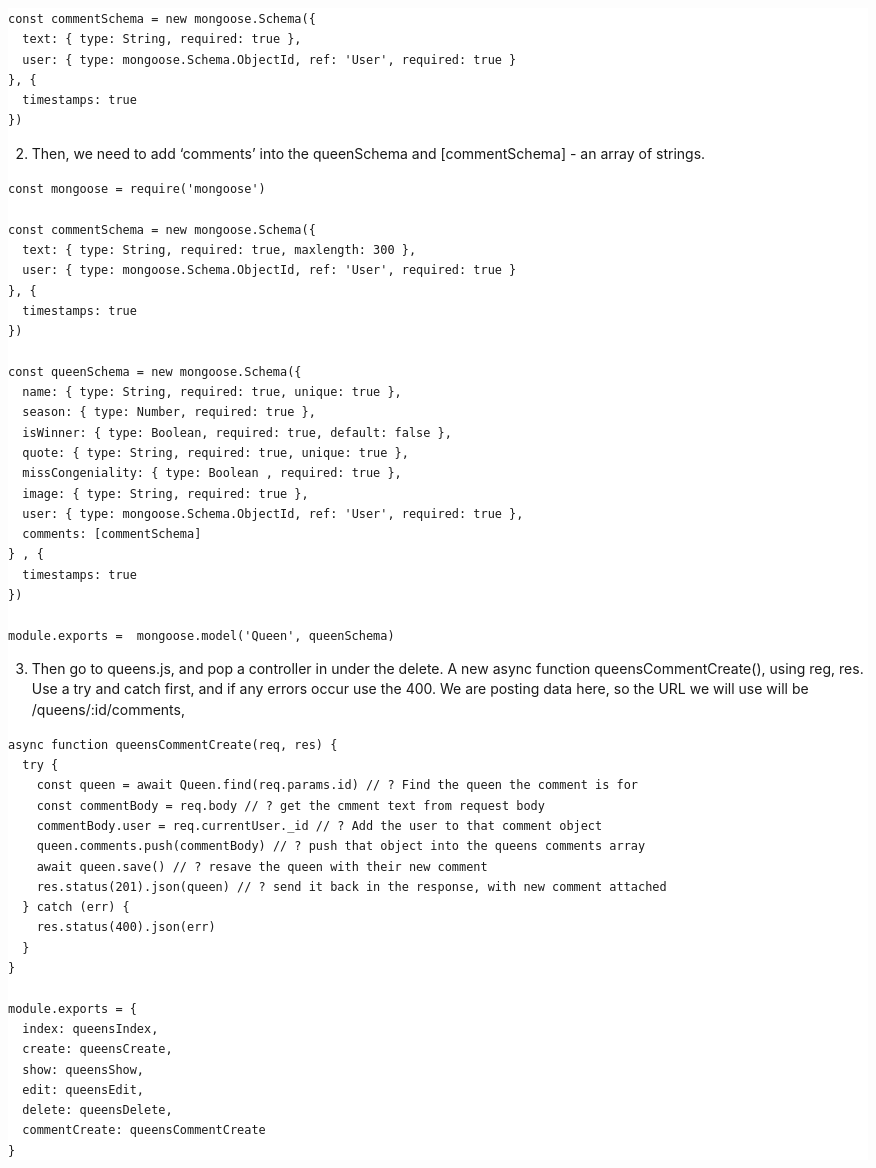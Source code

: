 ```
const commentSchema = new mongoose.Schema({
  text: { type: String, required: true },
  user: { type: mongoose.Schema.ObjectId, ref: 'User', required: true }
}, {
  timestamps: true
})
```

2. Then, we need to add ‘comments’ into the queenSchema and [commentSchema] - an array of strings. 

```
const mongoose = require('mongoose')

const commentSchema = new mongoose.Schema({
  text: { type: String, required: true, maxlength: 300 },
  user: { type: mongoose.Schema.ObjectId, ref: 'User', required: true }
}, {
  timestamps: true
})

const queenSchema = new mongoose.Schema({
  name: { type: String, required: true, unique: true },
  season: { type: Number, required: true },
  isWinner: { type: Boolean, required: true, default: false },
  quote: { type: String, required: true, unique: true },
  missCongeniality: { type: Boolean , required: true },
  image: { type: String, required: true },
  user: { type: mongoose.Schema.ObjectId, ref: 'User', required: true },
  comments: [commentSchema]
} , {
  timestamps: true
})

module.exports =  mongoose.model('Queen', queenSchema)
```

3. Then go to queens.js, and pop a controller in under the delete. A new async function queensCommentCreate(), using reg, res. Use a try and catch first, and if any errors occur use the 400. We are posting data here, so the URL we will use will be /queens/:id/comments, 

```
async function queensCommentCreate(req, res) {
  try {
    const queen = await Queen.find(req.params.id) // ? Find the queen the comment is for
    const commentBody = req.body // ? get the cmment text from request body
    commentBody.user = req.currentUser._id // ? Add the user to that comment object
    queen.comments.push(commentBody) // ? push that object into the queens comments array
    await queen.save() // ? resave the queen with their new comment
    res.status(201).json(queen) // ? send it back in the response, with new comment attached
  } catch (err) {
    res.status(400).json(err)
  }
}

module.exports = {
  index: queensIndex,
  create: queensCreate,
  show: queensShow,
  edit: queensEdit,
  delete: queensDelete,
  commentCreate: queensCommentCreate
}
```
